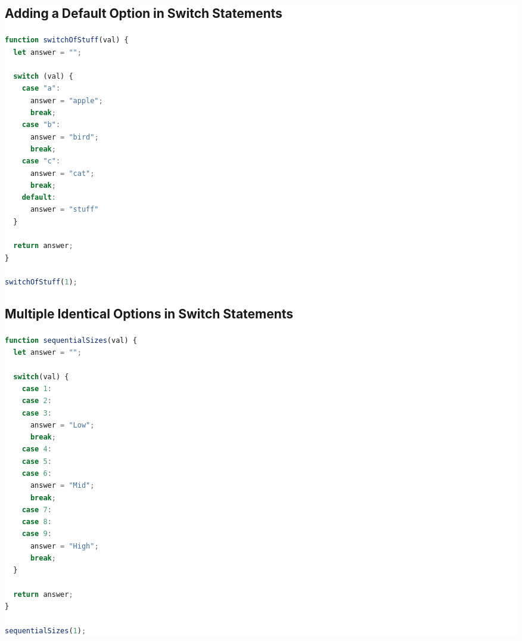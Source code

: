 ## Adding a Default Option in Switch Statements

```js
function switchOfStuff(val) {
  let answer = "";

  switch (val) {
    case "a":
      answer = "apple";
      break;
    case "b":
      answer = "bird";
      break;
    case "c":
      answer = "cat";
      break;
    default:
      answer = "stuff"
  }

  return answer;
}

switchOfStuff(1);
```

## Multiple Identical Options in Switch Statements

```js
function sequentialSizes(val) {
  let answer = "";

  switch(val) {
    case 1:
    case 2:
    case 3:
      answer = "Low";
      break;
    case 4:
    case 5:
    case 6:
      answer = "Mid";
      break;
    case 7:
    case 8:
    case 9:
      answer = "High";
      break;
  }

  return answer;
}

sequentialSizes(1);
```
